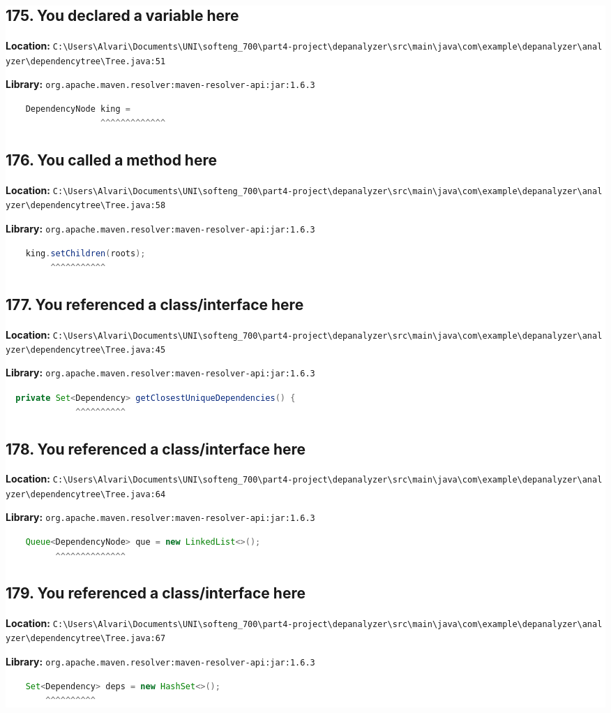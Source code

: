## 175. You declared a variable here

**Location:** `C:\Users\Alvari\Documents\UNI\softeng_700\part4-project\depanalyzer\src\main\java\com\example\depanalyzer\analyzer\dependencytree\Tree.java:51`  

**Library:** `org.apache.maven.resolver:maven-resolver-api:jar:1.6.3`

```java
    DependencyNode king =
                   ^^^^^^^^^^^^^
```

## 176. You called a method here

**Location:** `C:\Users\Alvari\Documents\UNI\softeng_700\part4-project\depanalyzer\src\main\java\com\example\depanalyzer\analyzer\dependencytree\Tree.java:58`  

**Library:** `org.apache.maven.resolver:maven-resolver-api:jar:1.6.3`

```java
    king.setChildren(roots);
         ^^^^^^^^^^^
```

## 177. You referenced a class/interface here

**Location:** `C:\Users\Alvari\Documents\UNI\softeng_700\part4-project\depanalyzer\src\main\java\com\example\depanalyzer\analyzer\dependencytree\Tree.java:45`  

**Library:** `org.apache.maven.resolver:maven-resolver-api:jar:1.6.3`

```java
  private Set<Dependency> getClosestUniqueDependencies() {
              ^^^^^^^^^^
```

## 178. You referenced a class/interface here

**Location:** `C:\Users\Alvari\Documents\UNI\softeng_700\part4-project\depanalyzer\src\main\java\com\example\depanalyzer\analyzer\dependencytree\Tree.java:64`  

**Library:** `org.apache.maven.resolver:maven-resolver-api:jar:1.6.3`

```java
    Queue<DependencyNode> que = new LinkedList<>();
          ^^^^^^^^^^^^^^
```

## 179. You referenced a class/interface here

**Location:** `C:\Users\Alvari\Documents\UNI\softeng_700\part4-project\depanalyzer\src\main\java\com\example\depanalyzer\analyzer\dependencytree\Tree.java:67`  

**Library:** `org.apache.maven.resolver:maven-resolver-api:jar:1.6.3`

```java
    Set<Dependency> deps = new HashSet<>();
        ^^^^^^^^^^
```
